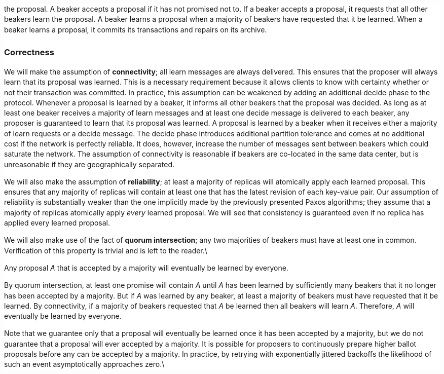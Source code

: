 the proposal. A beaker accepts a proposal if it has not promised not to.
If a beaker accepts a proposal, it requests that all other beakers learn
the proposal. A beaker learns a proposal when a majority of beakers have
requested that it be learned. When a beaker learns a proposal, it
commits its transactions and repairs on its archive.

### Correctness

We will make the assumption of **connectivity**; all learn messages are
always delivered. This ensures that the proposer will always learn that
its proposal was learned. This is a necessary requirement because it
allows clients to know with certainty whether or not their transaction
was committed. In practice, this assumption can be weakened by adding an
additional decide phase to the protocol. Whenever a proposal is learned
by a beaker, it informs all other beakers that the proposal was decided.
As long as at least one beaker receives a majority of learn messages and
at least one decide message is delivered to each beaker, any proposer is
guaranteed to learn that its proposal was learned. A proposal is learned
by a beaker when it receives either a majority of learn requests or a
decide message. The decide phase introduces additional partition
tolerance and comes at no additional cost if the network is perfectly
reliable. It does, however, increase the number of messages sent between
beakers which could saturate the network. The assumption of connectivity
is reasonable if beakers are co-located in the same data center, but is
unreasonable if they are geographically separated.

We will also make the assumption of **reliability**; at least a majority
of replicas will atomically apply each learned proposal. This ensures
that any majority of replicas will contain at least one that has the
latest revision of each key-value pair. Our assumption of reliability is
substantially weaker than the one implicitly made by the previously
presented Paxos algorithms; they assume that a majority of replicas
atomically apply *every* learned proposal. We will see that consistency
is guaranteed even if no replica has applied every learned proposal.

We will also make use of the fact of **quorum intersection**; any two
majorities of beakers must have at least one in common. Verification of
this property is trivial and is left to the reader.\

Any proposal $A$ that is accepted by a majority will eventually be
learned by everyone.

By quorum intersection, at least one promise will contain $A$ until $A$
has been learned by sufficiently many beakers that it no longer has been
accepted by a majority. But if $A$ was learned by any beaker, at least a
majority of beakers must have requested that it be learned. By
connectivity, if a majority of beakers requested that $A$ be learned
then all beakers will learn $A$. Therefore, $A$ will eventually be
learned by everyone.

Note that we guarantee only that a proposal will eventually be learned
once it has been accepted by a majority, but we do not guarantee that a
proposal will ever accepted by a majority. It is possible for proposers
to continuously prepare higher ballot proposals before any can be
accepted by a majority. In practice, by retrying with exponentially
jittered backoffs the likelihood of such an event asymptotically
approaches zero.\
